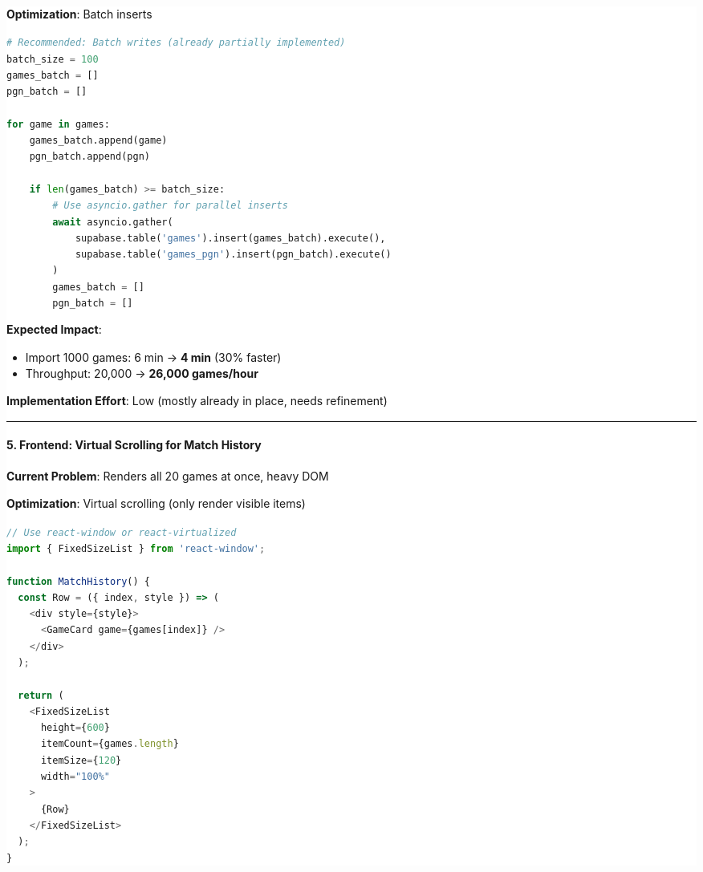 **Optimization**: Batch inserts
```python
# Recommended: Batch writes (already partially implemented)
batch_size = 100
games_batch = []
pgn_batch = []

for game in games:
    games_batch.append(game)
    pgn_batch.append(pgn)

    if len(games_batch) >= batch_size:
        # Use asyncio.gather for parallel inserts
        await asyncio.gather(
            supabase.table('games').insert(games_batch).execute(),
            supabase.table('games_pgn').insert(pgn_batch).execute()
        )
        games_batch = []
        pgn_batch = []
```

**Expected Impact**:
- Import 1000 games: 6 min → **4 min** (30% faster)
- Throughput: 20,000 → **26,000 games/hour**

**Implementation Effort**: Low (mostly already in place, needs refinement)

---

#### 5. **Frontend: Virtual Scrolling for Match History**
**Current Problem**: Renders all 20 games at once, heavy DOM

**Optimization**: Virtual scrolling (only render visible items)
```typescript
// Use react-window or react-virtualized
import { FixedSizeList } from 'react-window';

function MatchHistory() {
  const Row = ({ index, style }) => (
    <div style={style}>
      <GameCard game={games[index]} />
    </div>
  );

  return (
    <FixedSizeList
      height={600}
      itemCount={games.length}
      itemSize={120}
      width="100%"
    >
      {Row}
    </FixedSizeList>
  );
}
```
